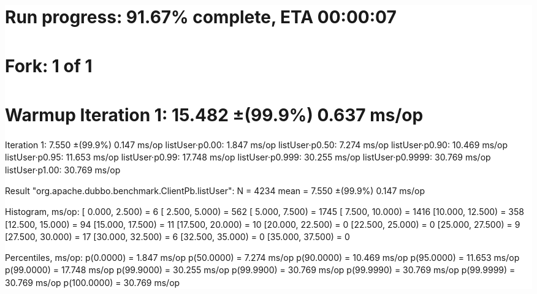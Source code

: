 # Run progress: 91.67% complete, ETA 00:00:07
# Fork: 1 of 1
# Warmup Iteration   1: 15.482 ±(99.9%) 0.637 ms/op
Iteration   1: 7.550 ±(99.9%) 0.147 ms/op
                 listUser·p0.00:   1.847 ms/op
                 listUser·p0.50:   7.274 ms/op
                 listUser·p0.90:   10.469 ms/op
                 listUser·p0.95:   11.653 ms/op
                 listUser·p0.99:   17.748 ms/op
                 listUser·p0.999:  30.255 ms/op
                 listUser·p0.9999: 30.769 ms/op
                 listUser·p1.00:   30.769 ms/op



Result "org.apache.dubbo.benchmark.ClientPb.listUser":
  N = 4234
  mean =      7.550 ±(99.9%) 0.147 ms/op

  Histogram, ms/op:
    [ 0.000,  2.500) = 6 
    [ 2.500,  5.000) = 562 
    [ 5.000,  7.500) = 1745 
    [ 7.500, 10.000) = 1416 
    [10.000, 12.500) = 358 
    [12.500, 15.000) = 94 
    [15.000, 17.500) = 11 
    [17.500, 20.000) = 10 
    [20.000, 22.500) = 0 
    [22.500, 25.000) = 0 
    [25.000, 27.500) = 9 
    [27.500, 30.000) = 17 
    [30.000, 32.500) = 6 
    [32.500, 35.000) = 0 
    [35.000, 37.500) = 0 

  Percentiles, ms/op:
      p(0.0000) =      1.847 ms/op
     p(50.0000) =      7.274 ms/op
     p(90.0000) =     10.469 ms/op
     p(95.0000) =     11.653 ms/op
     p(99.0000) =     17.748 ms/op
     p(99.9000) =     30.255 ms/op
     p(99.9900) =     30.769 ms/op
     p(99.9990) =     30.769 ms/op
     p(99.9999) =     30.769 ms/op
    p(100.0000) =     30.769 ms/op

